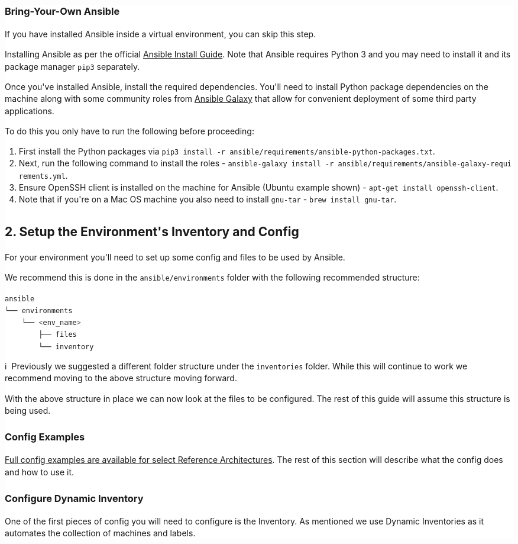 ### Bring-Your-Own Ansible

If you have installed Ansible inside a virtual environment, you can skip this step.

Installing Ansible as per the official [Ansible Install Guide](https://docs.ansible.com/ansible/latest/installation_guide/intro_installation.html). Note that Ansible requires Python 3 and you may need to install it and its package manager `pip3` separately.

Once you've installed Ansible, install the required dependencies. You'll need to install Python package dependencies on the machine along with some community roles from [Ansible Galaxy](https://galaxy.ansible.com/home) that allow for convenient deployment of some third party applications.

To do this you only have to run the following before proceeding:

1. First install the Python packages via `pip3 install -r ansible/requirements/ansible-python-packages.txt`.
1. Next, run the following command to install the roles - `ansible-galaxy install -r ansible/requirements/ansible-galaxy-requirements.yml`.
1. Ensure OpenSSH client is installed on the machine for Ansible (Ubuntu example shown) - `apt-get install openssh-client`.
1. Note that if you're on a Mac OS machine you also need to install `gnu-tar` - `brew install gnu-tar`.

## 2. Setup the Environment's Inventory and Config

For your environment you'll need to set up some config and files to be used by Ansible.

We recommend this is done in the `ansible/environments` folder with the following recommended structure:

```sh
ansible
└── environments
    └── <env_name>
        ├── files
        └── inventory
```

:information_source:&nbsp; Previously we suggested a different folder structure under the `inventories` folder. While this will continue to work we recommend moving to the above structure moving forward.

With the above structure in place we can now look at the files to be configured. The rest of this guide will assume this structure is being used.

### Config Examples

[Full config examples are available for select Reference Architectures](../examples). The rest of this section will describe what the config does and how to use it.

### Configure Dynamic Inventory

One of the first pieces of config you will need to configure is the Inventory. As mentioned we use Dynamic Inventories as it automates the collection of machines and labels.
